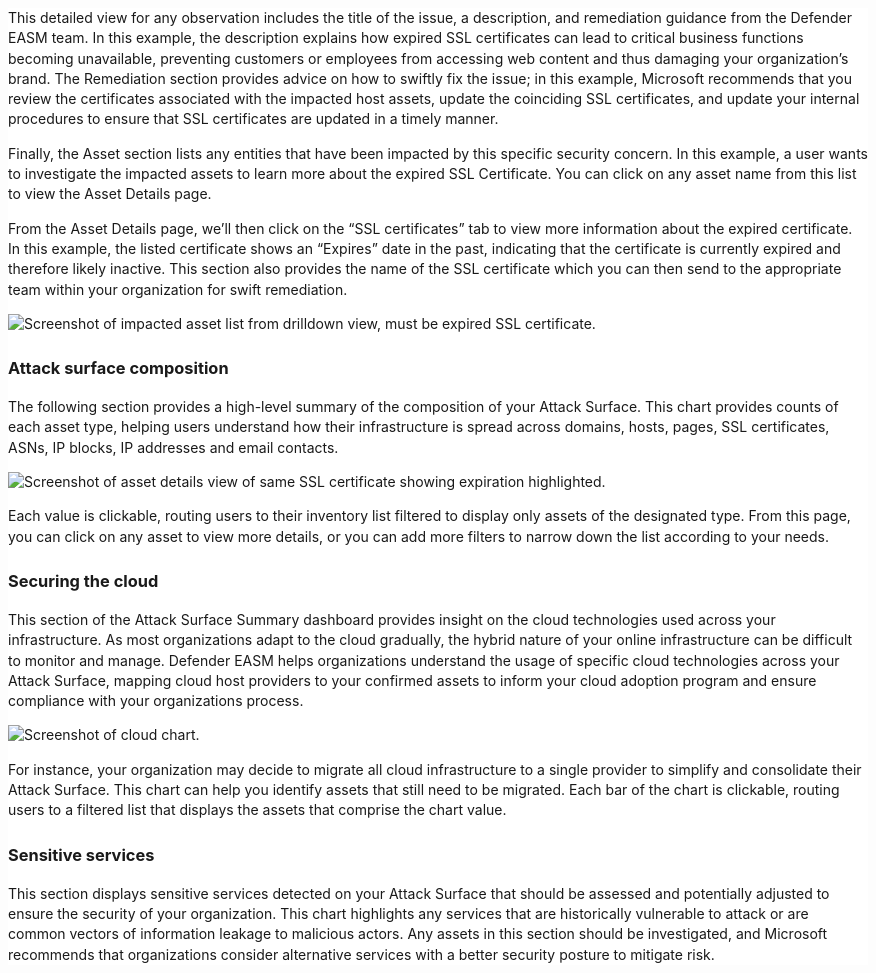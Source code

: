 This detailed view for any observation includes the title of the issue, a description, and remediation guidance from the Defender EASM team. In this example, the description explains how expired SSL certificates can lead to critical business functions becoming unavailable, preventing customers or employees from accessing web content and thus damaging your organization’s brand. The Remediation section provides advice on how to swiftly fix the issue; in this example, Microsoft recommends that you review the certificates associated with the impacted host assets, update the coinciding SSL certificates, and update your internal procedures to ensure that SSL certificates are updated in a timely manner.

Finally, the Asset section lists any entities that have been impacted by this specific security concern. In this example, a user wants to investigate the impacted assets to learn more about the expired SSL Certificate. You can click on any asset name from this list to view the Asset Details page.

From the Asset Details page, we’ll then click on the “SSL certificates” tab to view more information about the expired certificate. In this example, the listed certificate shows an “Expires” date in the past, indicating that the certificate is currently expired and therefore likely inactive. This section also provides the name of the SSL certificate which you can then send to the appropriate team within your organization for swift remediation.

![Screenshot of impacted asset list from drilldown view, must be expired SSL certificate.](media/Dashboards-4.png)

### Attack surface composition

The following section provides a high-level summary of the composition of your Attack Surface. This chart provides counts of each asset type, helping users understand how their infrastructure is spread across domains, hosts, pages, SSL certificates, ASNs, IP blocks, IP addresses and email contacts.

![Screenshot of asset details view of same SSL certificate showing expiration highlighted.](media/Dashboards-5.png)

Each value is clickable, routing users to their inventory list filtered to display only assets of the designated type. From this page, you can click on any asset to view more details, or you can add more filters to narrow down the list according to your needs.

### Securing the cloud

This section of the Attack Surface Summary dashboard provides insight on the cloud technologies used across your infrastructure. As most organizations adapt to the cloud gradually, the hybrid nature of your online infrastructure can be difficult to monitor and manage. Defender EASM helps organizations understand the usage of specific cloud technologies across your Attack Surface, mapping cloud host providers to your confirmed assets to inform your cloud adoption program and ensure compliance with your organizations process.

![Screenshot of cloud chart.](media/Dashboards-6.png)

For instance, your organization may decide to migrate all cloud infrastructure to a single provider to simplify and consolidate their Attack Surface. This chart can help you identify assets that still need to be migrated. Each bar of the chart is clickable, routing users to a filtered list that displays the assets that comprise the chart value.

### Sensitive services

This section displays sensitive services detected on your Attack Surface that should be assessed and potentially adjusted to ensure the security of your organization. This chart highlights any services that are historically vulnerable to attack or are common vectors of information leakage to malicious actors. Any assets in this section should be investigated, and Microsoft recommends that organizations consider alternative services with a better security posture to mitigate risk.
